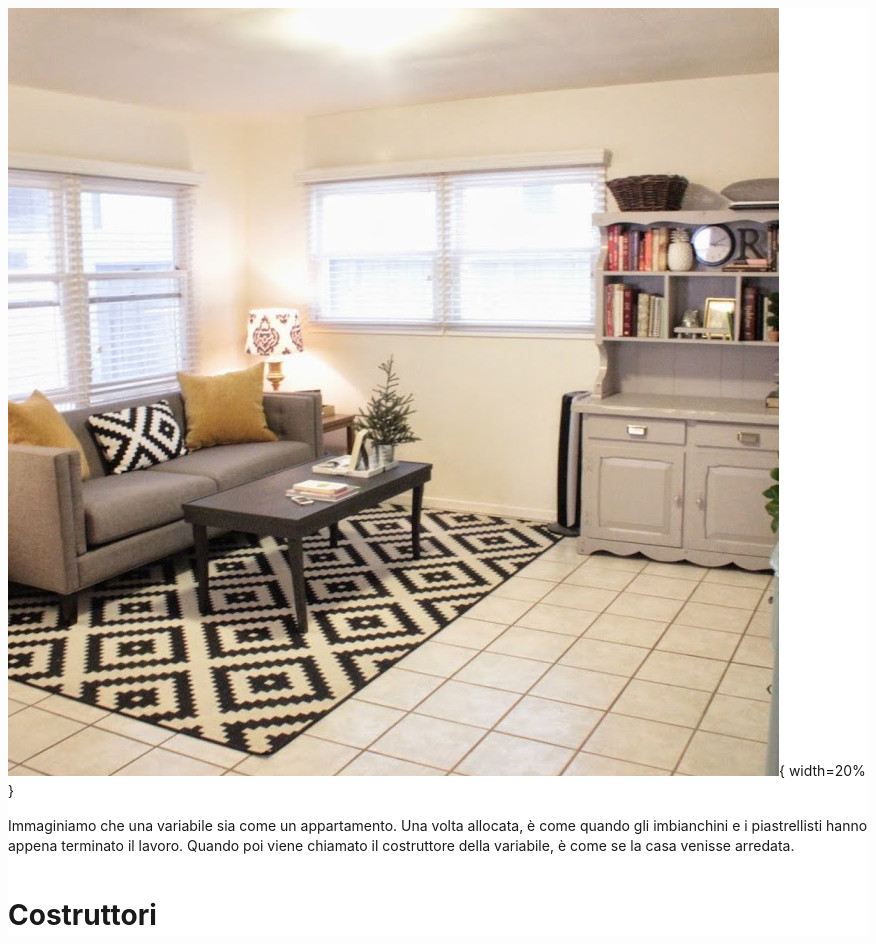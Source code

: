 ![](images/furnished_room.jpg){ width=20% }

Immaginiamo che una variabile sia come un appartamento. Una volta allocata, è come quando gli imbianchini e i piastrellisti hanno appena terminato il lavoro. Quando poi viene chiamato il costruttore della variabile, è come se la casa venisse arredata.


# Costruttori
